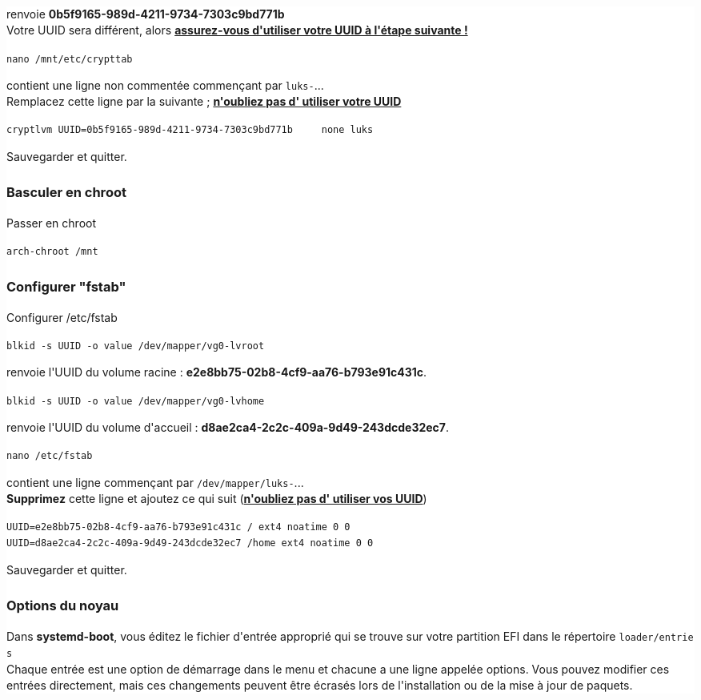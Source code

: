 renvoie **0b5f9165-989d-4211-9734-7303c9bd771b**  
Votre UUID sera différent, alors <u>**assurez-vous d'utiliser votre UUID à l'étape suivante !**</u>

```
nano /mnt/etc/crypttab
```

contient une ligne non commentée commençant par `luks-`...  
Remplacez cette ligne par la suivante ; <u>**n'oubliez pas d' utiliser votre UUID**</u>

```
cryptlvm UUID=0b5f9165-989d-4211-9734-7303c9bd771b     none luks
```

Sauvegarder et quitter.

### Basculer en chroot

Passer en chroot

```
arch-chroot /mnt
```

### Configurer "fstab"

Configurer /etc/fstab

```
blkid -s UUID -o value /dev/mapper/vg0-lvroot
```

renvoie l'UUID du volume racine :  **e2e8bb75-02b8-4cf9-aa76-b793e91c431c**.

```
blkid -s UUID -o value /dev/mapper/vg0-lvhome
```

renvoie l'UUID du volume d'accueil : **d8ae2ca4-2c2c-409a-9d49-243dcde32ec7**.

```
nano /etc/fstab
```

contient une ligne commençant par `/dev/mapper/luks-`...  
**Supprimez** cette ligne et ajoutez ce qui suit (<u>**n'oubliez pas d' utiliser vos UUID**</u>)

```
UUID=e2e8bb75-02b8-4cf9-aa76-b793e91c431c / ext4 noatime 0 0
UUID=d8ae2ca4-2c2c-409a-9d49-243dcde32ec7 /home ext4 noatime 0 0
```

Sauvegarder et quitter.

### Options du noyau


Dans **systemd-boot**, vous éditez le fichier d'entrée approprié qui se trouve sur votre partition EFI dans le répertoire `loader/entries`  
Chaque entrée est une option de démarrage dans le menu et chacune a une ligne appelée options. Vous pouvez modifier ces entrées directement, mais ces changements peuvent être écrasés lors de l'installation ou de la mise à jour de paquets.
